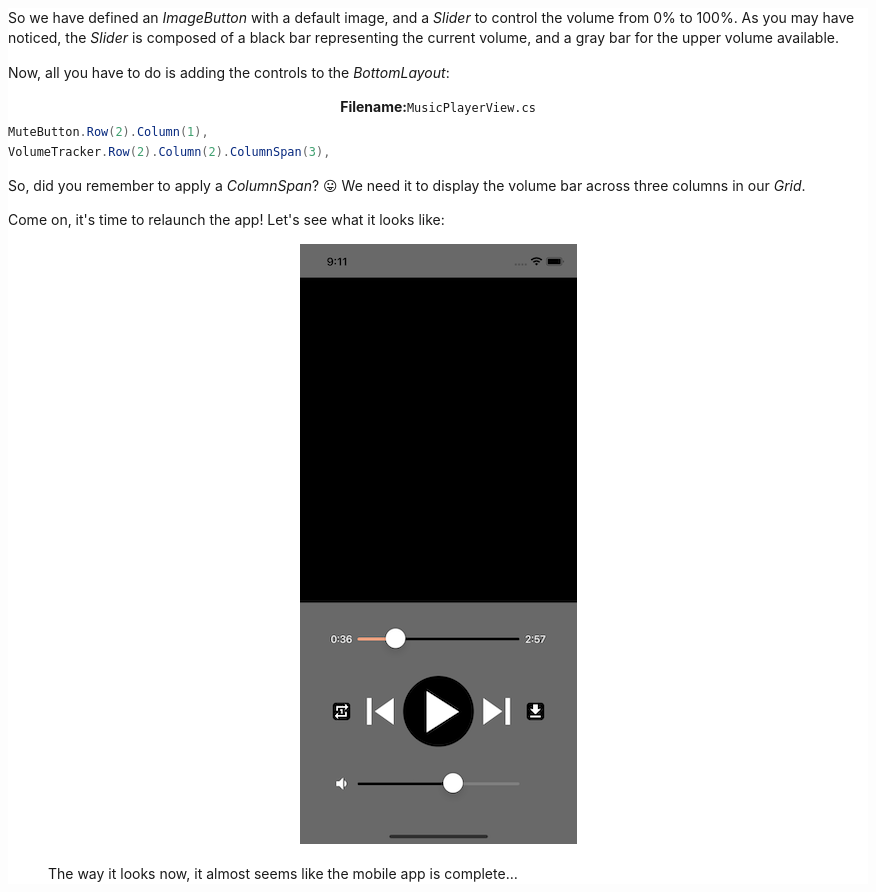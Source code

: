 
So we have defined an *ImageButton* with a default image, and a *Slider* to control the volume from 0% to 100%. As you may have noticed, the *Slider* is composed of a black bar representing the current volume, and a gray bar for the upper volume available.

Now, all you have to do is adding the controls to the *BottomLayout*:

<p align="center" style="margin-bottom:-10px"><strong>Filename:</strong><code>MusicPlayerView.cs</code></p>

```csharp
MuteButton.Row(2).Column(1),
VolumeTracker.Row(2).Column(2).ColumnSpan(3),
```


So, did you remember to apply a *ColumnSpan*? 😛 We need it to display the volume bar across three columns in our *Grid*.

Come on, it's time to relaunch the app! Let's see what it looks like:

<p align="center"><img max-width="100%" max-height="100%" src="./images/95ED07324970D4FEC2A5D31123235A0E.png" /></p>
<figure><figcaption class="image-caption">The way it looks now, it almost seems like the mobile app is complete…</figcaption></figure>
